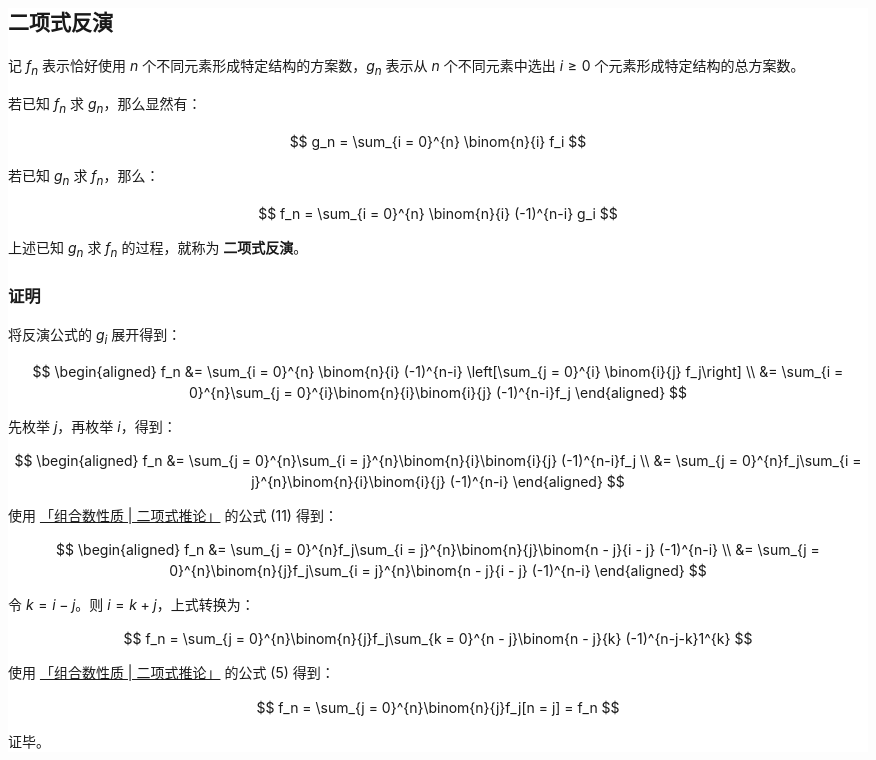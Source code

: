 ## 二项式反演

记 $f_n$ 表示恰好使用 $n$ 个不同元素形成特定结构的方案数，$g_n$ 表示从 $n$ 个不同元素中选出 $i \geq 0$ 个元素形成特定结构的总方案数。

若已知 $f_n$ 求 $g_n$，那么显然有：

$$
g_n = \sum_{i = 0}^{n} \binom{n}{i} f_i
$$

若已知 $g_n$ 求 $f_n$，那么：

$$
f_n = \sum_{i = 0}^{n} \binom{n}{i} (-1)^{n-i} g_i
$$

上述已知 $g_n$ 求 $f_n$ 的过程，就称为 **二项式反演**。

### 证明

将反演公式的 $g_i$ 展开得到：

$$
\begin{aligned}
f_n &= \sum_{i = 0}^{n} \binom{n}{i} (-1)^{n-i} \left[\sum_{j = 0}^{i} \binom{i}{j} f_j\right] \\
&= \sum_{i = 0}^{n}\sum_{j = 0}^{i}\binom{n}{i}\binom{i}{j} (-1)^{n-i}f_j
\end{aligned}
$$

先枚举 $j$，再枚举 $i$，得到：

$$
\begin{aligned}
f_n &= \sum_{j = 0}^{n}\sum_{i = j}^{n}\binom{n}{i}\binom{i}{j} (-1)^{n-i}f_j \\
&= \sum_{j = 0}^{n}f_j\sum_{i = j}^{n}\binom{n}{i}\binom{i}{j} (-1)^{n-i}
\end{aligned}
$$

使用 [「组合数性质 | 二项式推论」](https://oi-wiki.org/math/combinatorics/combination/#%E7%BB%84%E5%90%88%E6%95%B0%E6%80%A7%E8%B4%A8--%E4%BA%8C%E9%A1%B9%E5%BC%8F%E6%8E%A8%E8%AE%BA) 的公式 (11) 得到：

$$
\begin{aligned}
f_n &= \sum_{j = 0}^{n}f_j\sum_{i = j}^{n}\binom{n}{j}\binom{n - j}{i - j} (-1)^{n-i} \\
&= \sum_{j = 0}^{n}\binom{n}{j}f_j\sum_{i = j}^{n}\binom{n - j}{i - j} (-1)^{n-i}
\end{aligned}
$$

令 $k = i - j$。则 $i = k + j$，上式转换为：

$$
f_n = \sum_{j = 0}^{n}\binom{n}{j}f_j\sum_{k = 0}^{n - j}\binom{n - j}{k} (-1)^{n-j-k}1^{k}
$$

使用 [「组合数性质 | 二项式推论」](https://oi-wiki.org/math/combinatorics/combination/#%E7%BB%84%E5%90%88%E6%95%B0%E6%80%A7%E8%B4%A8--%E4%BA%8C%E9%A1%B9%E5%BC%8F%E6%8E%A8%E8%AE%BA) 的公式 (5) 得到：

$$
f_n = \sum_{j = 0}^{n}\binom{n}{j}f_j[n = j] = f_n
$$

证毕。
